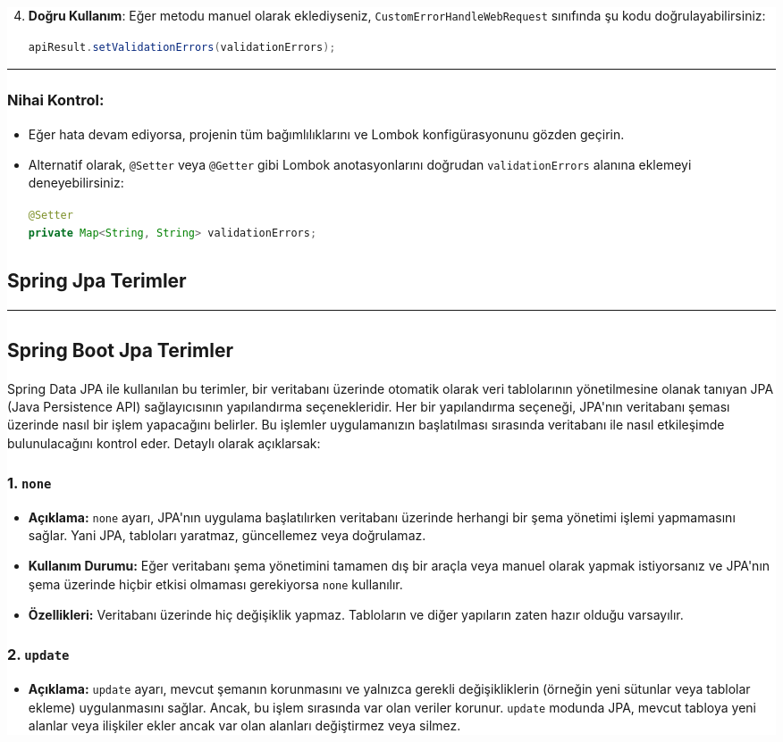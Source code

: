 4. **Doğru Kullanım**:
   Eğer metodu manuel olarak eklediyseniz, `CustomErrorHandleWebRequest` sınıfında şu kodu doğrulayabilirsiniz:

   ```java
   apiResult.setValidationErrors(validationErrors);
   ```

---

### Nihai Kontrol:
- Eğer hata devam ediyorsa, projenin tüm bağımlılıklarını ve Lombok konfigürasyonunu gözden geçirin.
- Alternatif olarak, `@Setter` veya `@Getter` gibi Lombok anotasyonlarını doğrudan `validationErrors` alanına eklemeyi deneyebilirsiniz:

   ```java
   @Setter
   private Map<String, String> validationErrors;
   ```

## Spring Jpa Terimler
```sh 

```
---

## Spring Boot Jpa Terimler
Spring Data JPA ile kullanılan bu terimler, bir veritabanı üzerinde otomatik olarak veri tablolarının yönetilmesine olanak tanıyan JPA (Java Persistence API) sağlayıcısının yapılandırma seçenekleridir. Her bir yapılandırma seçeneği, JPA'nın veritabanı şeması üzerinde nasıl bir işlem yapacağını belirler. Bu işlemler uygulamanızın başlatılması sırasında veritabanı ile nasıl etkileşimde bulunulacağını kontrol eder. Detaylı olarak açıklarsak:

### 1. `none`
- **Açıklama:**
  `none` ayarı, JPA'nın uygulama başlatılırken veritabanı üzerinde herhangi bir şema yönetimi işlemi yapmamasını sağlar. Yani JPA, tabloları yaratmaz, güncellemez veya doğrulamaz.

- **Kullanım Durumu:**
  Eğer veritabanı şema yönetimini tamamen dış bir araçla veya manuel olarak yapmak istiyorsanız ve JPA'nın şema üzerinde hiçbir etkisi olmaması gerekiyorsa `none` kullanılır.

- **Özellikleri:**
  Veritabanı üzerinde hiç değişiklik yapmaz. Tabloların ve diğer yapıların zaten hazır olduğu varsayılır.

### 2. `update`
- **Açıklama:**
  `update` ayarı, mevcut şemanın korunmasını ve yalnızca gerekli değişikliklerin (örneğin yeni sütunlar veya tablolar ekleme) uygulanmasını sağlar. Ancak, bu işlem sırasında var olan veriler korunur. `update` modunda JPA, mevcut tabloya yeni alanlar veya ilişkiler ekler ancak var olan alanları değiştirmez veya silmez.
